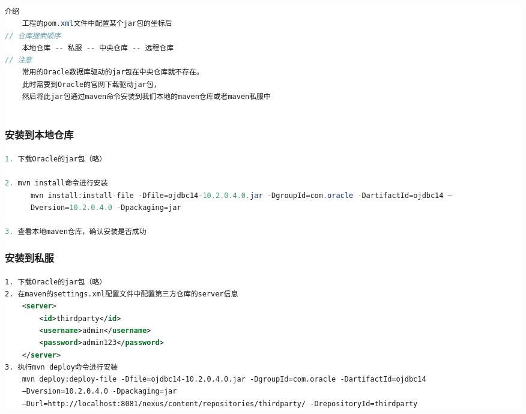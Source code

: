 ```java
介绍
	工程的pom.xml文件中配置某个jar包的坐标后
// 仓库搜索顺序
	本地仓库 -- 私服 -- 中央仓库 -- 远程仓库
// 注意
    常用的Oracle数据库驱动的jar包在中央仓库就不存在。
    此时需要到Oracle的官网下载驱动jar包，
    然后将此jar包通过maven命令安装到我们本地的maven仓库或者maven私服中
    
```





### 安装到本地仓库

```java
1. 下载Oracle的jar包（略）

2. mvn install命令进行安装
      mvn install:install-file -Dfile=ojdbc14-10.2.0.4.0.jar -DgroupId=com.oracle -DartifactId=ojdbc14 – 
      Dversion=10.2.0.4.0 -Dpackaging=jar

3. 查看本地maven仓库，确认安装是否成功

```



### 安装到私服

```xml
1. 下载Oracle的jar包（略）
2. 在maven的settings.xml配置文件中配置第三方仓库的server信息
	<server>
        <id>thirdparty</id>
        <username>admin</username>
        <password>admin123</password>
	</server>
3. 执行mvn deploy命令进行安装
	mvn deploy:deploy-file -Dfile=ojdbc14-10.2.0.4.0.jar -DgroupId=com.oracle -DartifactId=ojdbc14 
	–Dversion=10.2.0.4.0 -Dpackaging=jar 
	–Durl=http://localhost:8081/nexus/content/repositories/thirdparty/ -DrepositoryId=thirdparty


```

